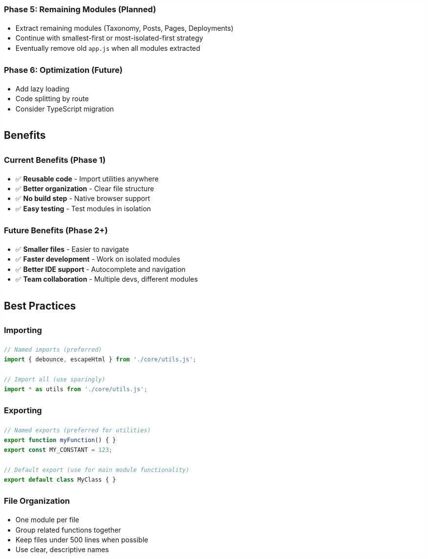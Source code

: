 ### Phase 5: Remaining Modules (Planned)
- Extract remaining modules (Taxonomy, Posts, Pages, Deployments)
- Continue with smallest-first or most-isolated-first strategy
- Eventually remove old `app.js` when all modules extracted

### Phase 6: Optimization (Future)
- Add lazy loading
- Code splitting by route
- Consider TypeScript migration

## Benefits

### Current Benefits (Phase 1)
- ✅ **Reusable code** - Import utilities anywhere
- ✅ **Better organization** - Clear file structure
- ✅ **No build step** - Native browser support
- ✅ **Easy testing** - Test modules in isolation

### Future Benefits (Phase 2+)
- ✅ **Smaller files** - Easier to navigate
- ✅ **Faster development** - Work on isolated modules
- ✅ **Better IDE support** - Autocomplete and navigation
- ✅ **Team collaboration** - Multiple devs, different modules

## Best Practices

### Importing
```javascript
// Named imports (preferred)
import { debounce, escapeHtml } from './core/utils.js';

// Import all (use sparingly)
import * as utils from './core/utils.js';
```

### Exporting
```javascript
// Named exports (preferred for utilities)
export function myFunction() { }
export const MY_CONSTANT = 123;

// Default export (use for main module functionality)
export default class MyClass { }
```

### File Organization
- One module per file
- Group related functions together
- Keep files under 500 lines when possible
- Use clear, descriptive names
